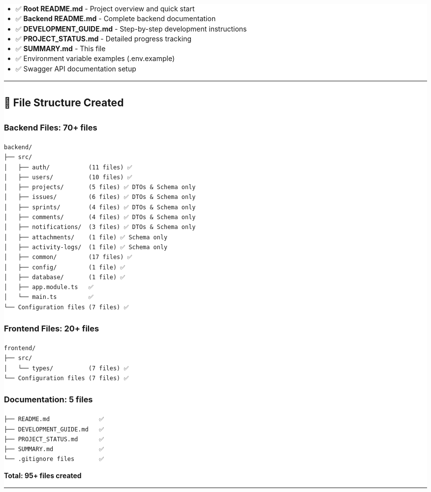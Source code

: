 - ✅ **Root README.md** - Project overview and quick start
- ✅ **Backend README.md** - Complete backend documentation
- ✅ **DEVELOPMENT_GUIDE.md** - Step-by-step development instructions
- ✅ **PROJECT_STATUS.md** - Detailed progress tracking
- ✅ **SUMMARY.md** - This file
- ✅ Environment variable examples (.env.example)
- ✅ Swagger API documentation setup

---

## 📁 File Structure Created

### Backend Files: 70+ files
```
backend/
├── src/
│   ├── auth/           (11 files) ✅
│   ├── users/          (10 files) ✅
│   ├── projects/       (5 files) ✅ DTOs & Schema only
│   ├── issues/         (6 files) ✅ DTOs & Schema only
│   ├── sprints/        (4 files) ✅ DTOs & Schema only
│   ├── comments/       (4 files) ✅ DTOs & Schema only
│   ├── notifications/  (3 files) ✅ DTOs & Schema only
│   ├── attachments/    (1 file) ✅ Schema only
│   ├── activity-logs/  (1 file) ✅ Schema only
│   ├── common/         (17 files) ✅
│   ├── config/         (1 file) ✅
│   ├── database/       (1 file) ✅
│   ├── app.module.ts   ✅
│   └── main.ts         ✅
└── Configuration files (7 files) ✅
```

### Frontend Files: 20+ files
```
frontend/
├── src/
│   └── types/          (7 files) ✅
└── Configuration files (7 files) ✅
```

### Documentation: 5 files
```
├── README.md              ✅
├── DEVELOPMENT_GUIDE.md   ✅
├── PROJECT_STATUS.md      ✅
├── SUMMARY.md             ✅
└── .gitignore files       ✅
```

**Total: 95+ files created**

---
